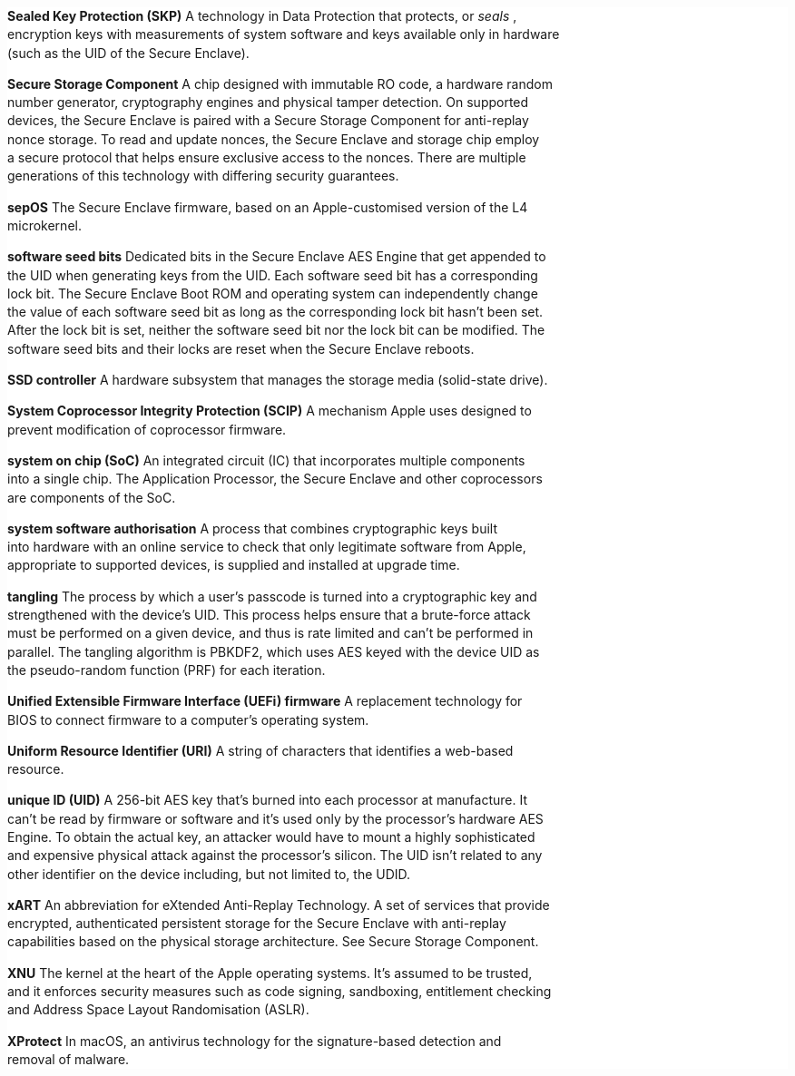 **Sealed Key Protection (SKP)** A technology in Data Protection that protects, or _seals_ ,  
encryption keys with measurements of system software and keys available only in hardware  
(such as the UID of the Secure Enclave).

**Secure Storage Component** A chip designed with immutable RO code, a hardware random  
number generator, cryptography engines and physical tamper detection. On supported  
devices, the Secure Enclave is paired with a Secure Storage Component for anti-replay  
nonce storage. To read and update nonces, the Secure Enclave and storage chip employ  
a secure protocol that helps ensure exclusive access to the nonces. There are multiple  
generations of this technology with differing security guarantees.

**sepOS** The Secure Enclave firmware, based on an Apple-customised version of the L4  
microkernel.

**software seed bits** Dedicated bits in the Secure Enclave AES Engine that get appended to  
the UID when generating keys from the UID. Each software seed bit has a corresponding  
lock bit. The Secure Enclave Boot ROM and operating system can independently change  
the value of each software seed bit as long as the corresponding lock bit hasn’t been set.  
After the lock bit is set, neither the software seed bit nor the lock bit can be modified. The  
software seed bits and their locks are reset when the Secure Enclave reboots.

**SSD controller** A hardware subsystem that manages the storage media (solid-state drive).

**System Coprocessor Integrity Protection (SCIP)** A mechanism Apple uses designed to  
prevent modification of coprocessor firmware.

**system on chip (SoC)** An integrated circuit (IC) that incorporates multiple components  
into a single chip. The Application Processor, the Secure Enclave and other coprocessors  
are components of the SoC.

**system software authorisation** A process that combines cryptographic keys built  
into hardware with an online service to check that only legitimate software from Apple,  
appropriate to supported devices, is supplied and installed at upgrade time.

**tangling** The process by which a user’s passcode is turned into a cryptographic key and  
strengthened with the device’s UID. This process helps ensure that a brute-force attack  
must be performed on a given device, and thus is rate limited and can’t be performed in  
parallel. The tangling algorithm is PBKDF2, which uses AES keyed with the device UID as  
the pseudo-random function (PRF) for each iteration.

**Unified Extensible Firmware Interface (UEFi) firmware** A replacement technology for  
BIOS to connect firmware to a computer’s operating system.

**Uniform Resource Identifier (URI)** A string of characters that identifies a web-based  
resource.

**unique ID (UID)** A 256-bit AES key that’s burned into each processor at manufacture. It  
can’t be read by firmware or software and it’s used only by the processor’s hardware AES  
Engine. To obtain the actual key, an attacker would have to mount a highly sophisticated  
and expensive physical attack against the processor’s silicon. The UID isn’t related to any  
other identifier on the device including, but not limited to, the UDID.

**xART** An abbreviation for eXtended Anti-Replay Technology. A set of services that provide  
encrypted, authenticated persistent storage for the Secure Enclave with anti-replay  
capabilities based on the physical storage architecture. See Secure Storage Component.

**XNU** The kernel at the heart of the Apple operating systems. It’s assumed to be trusted,  
and it enforces security measures such as code signing, sandboxing, entitlement checking  
and Address Space Layout Randomisation (ASLR).

**XProtect** In macOS, an antivirus technology for the signature-based detection and  
removal of malware.
